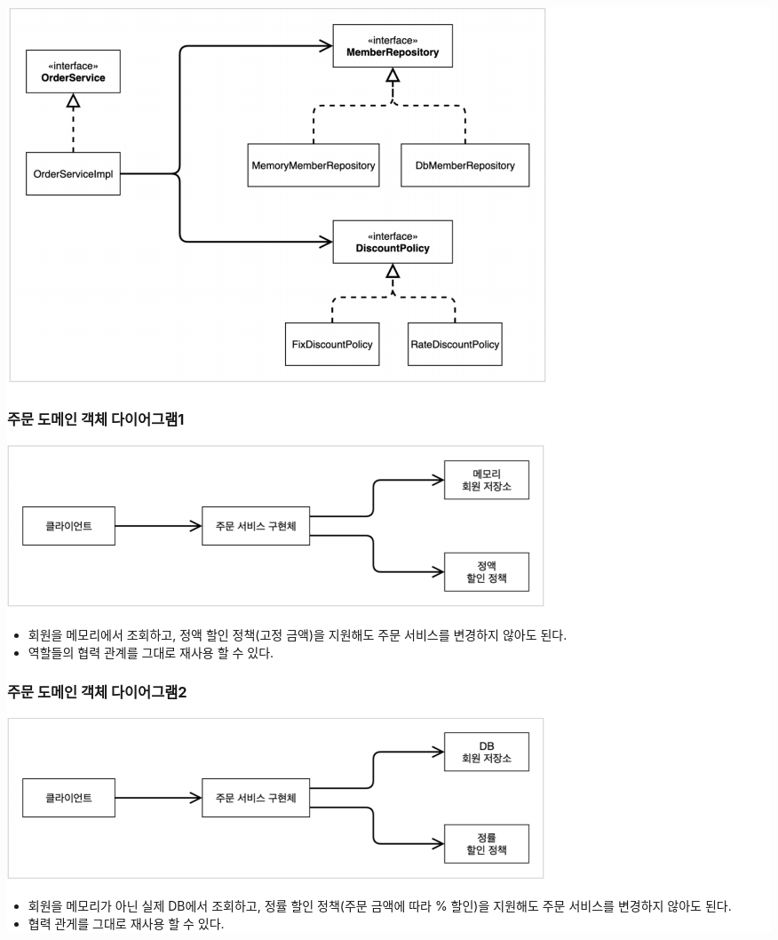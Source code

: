 ![](imgs/6.PNG)
### 주문 도메인 객체 다이어그램1
![](imgs/7.PNG)
- 회원을 메모리에서 조회하고, 정액 할인 정책(고정 금액)을 지원해도 주문 서비스를 변경하지 않아도 된다.
- 역할들의 협력 관계를 그대로 재사용 할 수 있다.
### 주문 도메인 객체 다이어그램2
![](imgs/8.PNG)
- 회원을 메모리가 아닌 실제 DB에서 조회하고, 정률 할인 정책(주문 금액에 따라 % 할인)을 지원해도 주문 서비스를 변경하지 않아도 된다.
- 협력 관게를 그대로 재사용 할 수 있다.
